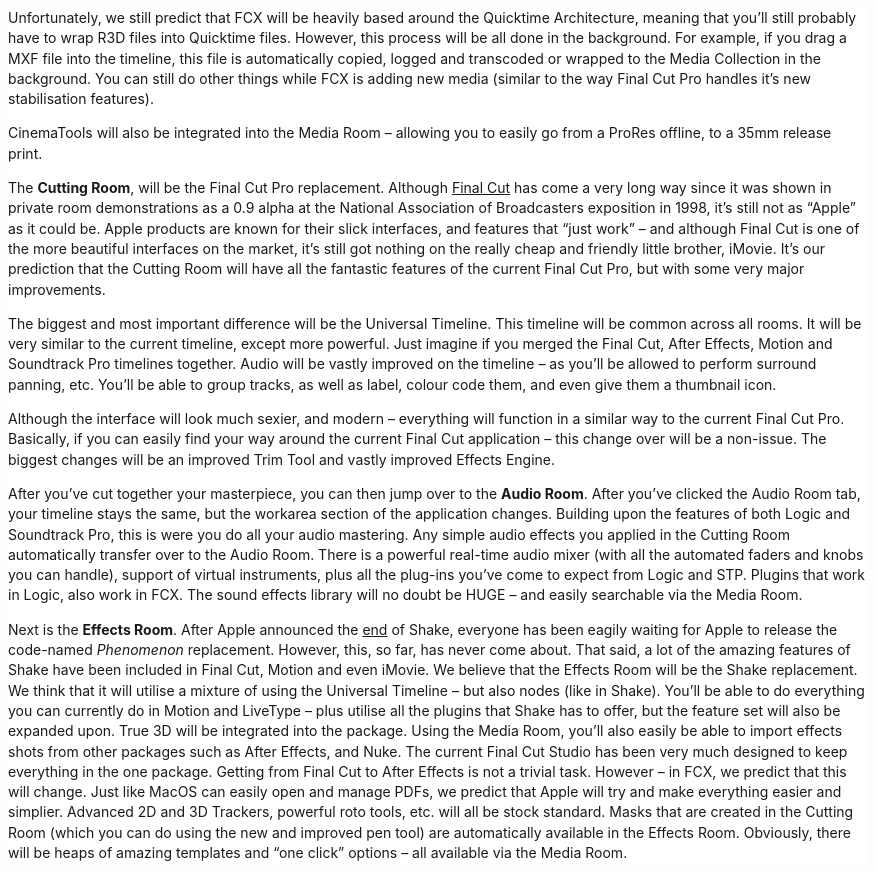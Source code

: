 Unfortunately, we still predict that FCX will be heavily based around the Quicktime Architecture, meaning that you’ll still probably have to wrap R3D files into Quicktime files. However, this process will be all done in the background. For example, if you drag a MXF file into the timeline, this file is automatically copied, logged and transcoded or wrapped to the Media Collection in the background. You can still do other things while FCX is adding new media (similar to the way Final Cut Pro handles it’s new stabilisation features).

CinemaTools will also be integrated into the Media Room – allowing you to easily go from a ProRes offline, to a 35mm release print.

The **Cutting Room**, will be the Final Cut Pro replacement. Although [Final Cut](http://en.wikipedia.org/wiki/Final_Cut_Pro) has come a very long way since it was shown in private room demonstrations as a 0.9 alpha at the National Association of Broadcasters exposition in 1998, it’s still not as “Apple” as it could be. Apple products are known for their slick interfaces, and features that “just work” – and although Final Cut is one of the more beautiful interfaces on the market, it’s still got nothing on the really cheap and friendly little brother, iMovie. It’s our prediction that the Cutting Room will have all the fantastic features of the current Final Cut Pro, but with some very major improvements.

The biggest and most important difference will be the Universal Timeline. This timeline will be common across all rooms. It will be very similar to the current timeline, except more powerful. Just imagine if you merged the Final Cut, After Effects, Motion and Soundtrack Pro timelines together. Audio will be vastly improved on the timeline – as you’ll be allowed to perform surround panning, etc. You’ll be able to group tracks, as well as label, colour code them, and even give them a thumbnail icon.

Although the interface will look much sexier, and modern – everything will function in a similar way to the current Final Cut Pro. Basically, if you can easily find your way around the current Final Cut application – this change over will be a non-issue. The biggest changes will be an improved Trim Tool and vastly improved Effects Engine.

After you’ve cut together your masterpiece, you can then jump over to the **Audio Room**. After you’ve clicked the Audio Room tab, your timeline stays the same, but the workarea section of the application changes. Building upon the features of both Logic and Soundtrack Pro, this is were you do all your audio mastering. Any simple audio effects you applied in the Cutting Room automatically transfer over to the Audio Room. There is a powerful real-time audio mixer (with all the automated faders and knobs you can handle), support of virtual instruments, plus all the plug-ins you’ve come to expect from Logic and STP. Plugins that work in Logic, also work in FCX. The sound effects library will no doubt be HUGE – and easily searchable via the Media Room.

Next is the **Effects Room**. After Apple announced the [end](http://www.macrumors.com/2006/06/21/end-of-shake-phenomenon-in-2008/) of Shake, everyone has been eagily waiting for Apple to release the code-named *Phenomenon* replacement. However, this, so far, has never come about. That said, a lot of the amazing features of Shake have been included in Final Cut, Motion and even iMovie. We believe that the Effects Room will be the Shake replacement. We think that it will utilise a mixture of using the Universal Timeline – but also nodes (like in Shake). You’ll be able to do everything you can currently do in Motion and LiveType – plus utilise all the plugins that Shake has to offer, but the feature set will also be expanded upon. True 3D will be integrated into the package. Using the Media Room, you’ll also easily be able to import effects shots from other packages such as After Effects, and Nuke. The current Final Cut Studio has been very much designed to keep everything in the one package. Getting from Final Cut to After Effects is not a trivial task. However – in FCX, we predict that this will change. Just like MacOS can easily open and manage PDFs, we predict that Apple will try and make everything easier and simplier. Advanced 2D and 3D Trackers, powerful roto tools, etc. will all be stock standard. Masks that are created in the Cutting Room (which you can do using the new and improved pen tool) are automatically available in the Effects Room. Obviously, there will be heaps of amazing templates and “one click” options – all available via the Media Room.
